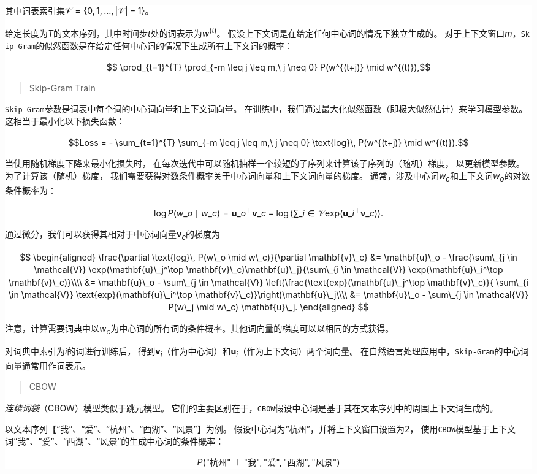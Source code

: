 其中词表索引集$\mathcal{V} = \{0, 1, \ldots, |\mathcal{V}|-1\}$。

给定长度为$T$的文本序列，其中时间步$t$处的词表示为$w^{(t)}$。
假设上下文词是在给定任何中心词的情况下独立生成的。
对于上下文窗口$m$，`Skip-Gram`的似然函数是在给定任何中心词的情况下生成所有上下文词的概率：

$$ \prod_{t=1}^{T} \prod_{-m \leq j \leq m,\ j \neq 0} P(w^{(t+j)} \mid w^{(t)}),$$

> Skip-Gram Train

`Skip-Gram`参数是词表中每个词的中心词向量和上下文词向量。
在训练中，我们通过最大化似然函数（即极大似然估计）来学习模型参数。
这相当于最小化以下损失函数：

$$Loss = - \sum_{t=1}^{T} \sum_{-m \leq j \leq m,\ j \neq 0} \text{log}\, P(w^{(t+j)} \mid w^{(t)}).$$

当使用随机梯度下降来最小化损失时，
在每次迭代中可以随机抽样一个较短的子序列来计算该子序列的（随机）梯度，
以更新模型参数。为了计算该（随机）梯度，
我们需要获得对数条件概率关于中心词向量和上下文词向量的梯度。
通常，涉及中心词$w_c$和上下文词$w_o$的对数条件概率为：

$$\log P(w\_o \mid w\_c) =\mathbf{u}\_o^\top \mathbf{v}\_c - \log\left(\sum\_{i \in \mathcal{V}} \text{exp}(\mathbf{u}\_i^\top \mathbf{v}\_c)\right).$$

通过微分，我们可以获得其相对于中心词向量$\mathbf{v}_c$的梯度为

$$
\begin{aligned}
\frac{\partial \text{log}\, P(w\_o \mid w\_c)}{\partial \mathbf{v}\_c}  
&= \mathbf{u}\_o - \frac{\sum\_{j \in \mathcal{V}} \exp(\mathbf{u}\_j^\top \mathbf{v}\_c)\mathbf{u}\_j}{\sum\_{i \in \mathcal{V}} \exp(\mathbf{u}\_i^\top \mathbf{v}\_c)}\\\\
&= \mathbf{u}\_o - \sum\_{j \in \mathcal{V}} \left(\frac{\text{exp}(\mathbf{u}\_j^\top \mathbf{v}\_c)}{ \sum\_{i \in \mathcal{V}} \text{exp}(\mathbf{u}\_i^\top \mathbf{v}\_c)}\right)\mathbf{u}\_j\\\\
&= \mathbf{u}\_o - \sum\_{j \in \mathcal{V}} P(w\_j \mid w\_c) \mathbf{u}\_j.
\end{aligned}
$$

注意，计算需要词典中以$w_c$为中心词的所有词的条件概率。其他词向量的梯度可以以相同的方式获得。

对词典中索引为$i$的词进行训练后，
得到$\mathbf{v}_i$（作为中心词）和$\mathbf{u}_i$（作为上下文词）两个词向量。
在自然语言处理应用中，`Skip-Gram`的中心词向量通常用作词表示。

> CBOW

*连续词袋*（CBOW）模型类似于跳元模型。
它们的主要区别在于，`CBOW`假设中心词是基于其在文本序列中的周围上下文词生成的。

以文本序列【“我”、“爱”、“杭州”、“西湖”、“风景”】为例。
假设中心词为“杭州”，并将上下文窗口设置为2，
使用`CBOW`模型基于上下文词“我”、“爱”、“西湖”、“风景”的生成中心词的条件概率：

$$
P(\textrm{"杭州"}\mid\textrm{"我"},\textrm{"爱"},\textrm{"西湖"},\textrm{"风景"})
$$

